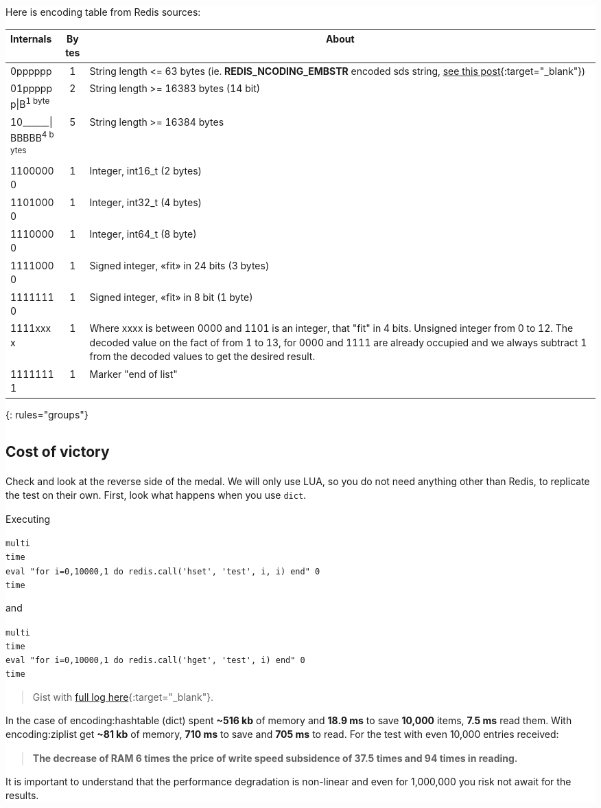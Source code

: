 Here is encoding table from Redis sources:

|Internals |Bytes | About |
|:---------|:-----:|------|
|0pppppp |	1  |	String length <= 63 bytes (ie. **REDIS_NCODING_EMBSTR** encoded sds string, [see this post](http://redisplanet.com/redis/under-the-hood-of-redis-strings/){:target="_blank"}) |
|01pppppp&#124;B<sup>1&nbsp;byte</sup> |	2	| String length >= 16383 bytes (14 bit)|
|10______&#124;BBBBB<sup>4&nbsp;bytes</sup>|	5 |	String length >= 16384 bytes
|11000000|	1 |	Integer, int16_t (2 bytes) |
|11010000|	1 |	Integer, int32_t (4 bytes) |
|11100000|	1 |	Integer, int64_t (8 byte) |
|11110000|	1 |	Signed integer, «fit» in 24 bits (3 bytes)
|11111110|	1 |	Signed integer, «fit» in 8 bit (1 byte)
|1111xxxx|	1 |	Where xxxx is between 0000 and 1101 is an integer, that "fit" in 4 bits. Unsigned integer from 0 to 12. The decoded value on the fact of from 1 to 13, for 0000 and 1111 are already occupied and we always subtract 1 from the decoded values to get the desired result. |
|11111111|	1 |	Marker "end of list"
{: rules="groups"}

Cost of victory
---

Check and look at the reverse side of the medal. We will only use LUA, so you do not need anything other than Redis, to replicate the test on their own. First, look what happens when you use `dict`.

Executing

    multi
    time
    eval "for i=0,10000,1 do redis.call('hset', 'test', i, i) end" 0
    time

and

    multi
    time
    eval "for i=0,10000,1 do redis.call('hget', 'test', i) end" 0
    time

> Gist with [full log here](https://gist.github.com/misterion/ee59980b852db2c63f48){:target="_blank"}.

In the case of encoding:hashtable (dict) spent **~516 kb** of memory and **18.9 ms** to save **10,000** items, **7.5 ms** read them. With encoding:ziplist get **~81 kb** of memory, **710 ms** to save and **705 ms** to read. For the test with even 10,000 entries received:

> **The decrease of RAM 6 times the price of write speed subsidence of 37.5 times and 94 times in reading.**

It is important to understand that the  performance degradation is non-linear and even for 1,000,000 you risk not await for the results.
